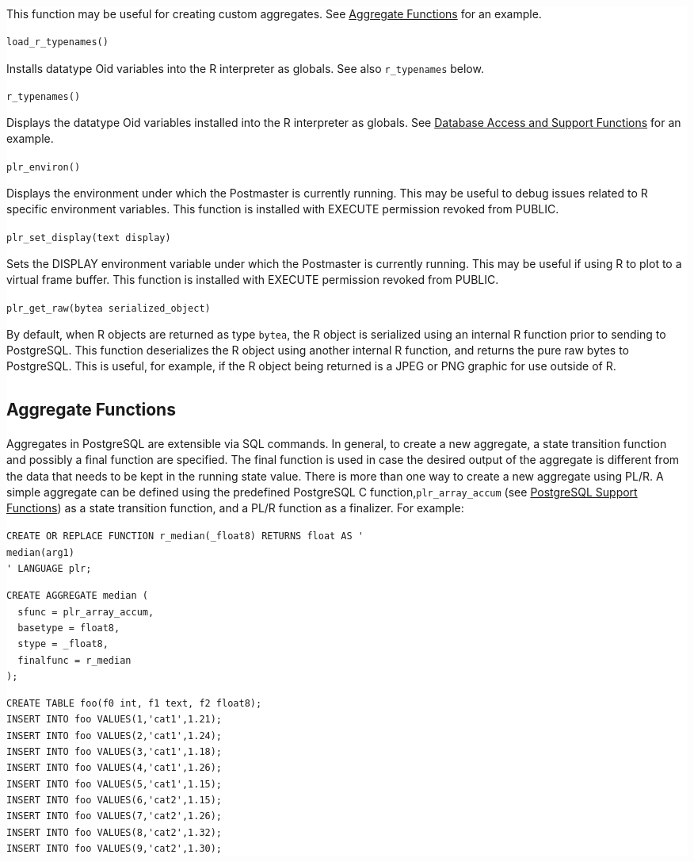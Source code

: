 This function may be useful for creating custom aggregates. See  [Aggregate Functions](#aggregate-functions) for an example.

`load_r_typenames()`

Installs datatype Oid variables into the R interpreter as globals. See also `r_typenames` below.

`r_typenames()`

Displays the datatype Oid variables installed into the R interpreter as globals. See [Database Access and Support Functions](#database-access) for an example.

`plr_environ()`

Displays the environment under which the Postmaster is currently running. This may be useful to
debug issues related to R specific environment variables. This function is installed with EXECUTE
permission revoked from PUBLIC.

`plr_set_display(text display)`

Sets the DISPLAY environment variable under which the Postmaster is currently running. This may
be useful if using R to plot to a virtual frame buffer. This function is installed with EXECUTE
permission revoked from PUBLIC.

`plr_get_raw(bytea serialized_object)`

By default, when R objects are returned as type `bytea`, the R object is serialized using an internal
R function prior to sending to PostgreSQL. This function deserializes the R object using another
internal R function, and returns the pure raw bytes to PostgreSQL. This is useful, for example, if the
R object being returned is a JPEG or PNG graphic for use outside of R.


## Aggregate Functions<a name='aggregate-functions'></a>

Aggregates in PostgreSQL are extensible via SQL commands. In general, to create a new aggregate, a
state transition function and possibly a final function are specified. The final function is used in case the
desired output of the aggregate is different from the data that needs to be kept in the running state value.
There is more than one way to create a new aggregate using PL/R. A simple aggregate can be defined
using the predefined PostgreSQL C function,`plr_array_accum` (see [PostgreSQL Support Functions](#postgresql-support)) as a state transition
function, and a PL/R function as a finalizer. For example:

```postgresql
CREATE OR REPLACE FUNCTION r_median(_float8) RETURNS float AS '
median(arg1)
' LANGUAGE plr;
```
```postgresql
CREATE AGGREGATE median (
  sfunc = plr_array_accum,
  basetype = float8,
  stype = _float8,
  finalfunc = r_median
);
```
```postgresql
CREATE TABLE foo(f0 int, f1 text, f2 float8);
INSERT INTO foo VALUES(1,'cat1',1.21);
INSERT INTO foo VALUES(2,'cat1',1.24);
INSERT INTO foo VALUES(3,'cat1',1.18);
INSERT INTO foo VALUES(4,'cat1',1.26);
INSERT INTO foo VALUES(5,'cat1',1.15);
INSERT INTO foo VALUES(6,'cat2',1.15);
INSERT INTO foo VALUES(7,'cat2',1.26);
INSERT INTO foo VALUES(8,'cat2',1.32);
INSERT INTO foo VALUES(9,'cat2',1.30);
```